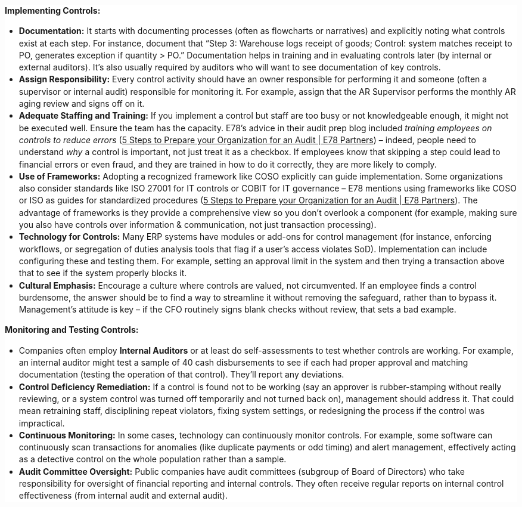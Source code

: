 **Implementing Controls:**

- **Documentation:** It starts with documenting processes (often as flowcharts or narratives) and explicitly noting what controls exist at each step. For instance, document that “Step 3: Warehouse logs receipt of goods; Control: system matches receipt to PO, generates exception if quantity > PO.” Documentation helps in training and in evaluating controls later (by internal or external auditors). It’s also usually required by auditors who will want to see documentation of key controls.
- **Assign Responsibility:** Every control activity should have an owner responsible for performing it and someone (often a supervisor or internal audit) responsible for monitoring it. For example, assign that the AR Supervisor performs the monthly AR aging review and signs off on it.
- **Adequate Staffing and Training:** If you implement a control but staff are too busy or not knowledgeable enough, it might not be executed well. Ensure the team has the capacity. E78’s advice in their audit prep blog included _training employees on controls to reduce errors_ ([5 Steps to Prepare your Organization for an Audit | E78 Partners](https://e78partners.com/blog/5-steps-to-prepare-your-organization-for-a-financial-audit/#:~:text=thoroughly%20document%20processes%2C%20risks%2C%20and,minimized%20environment%20is%20fostered)) – indeed, people need to understand _why_ a control is important, not just treat it as a checkbox. If employees know that skipping a step could lead to financial errors or even fraud, and they are trained in how to do it correctly, they are more likely to comply.
- **Use of Frameworks:** Adopting a recognized framework like COSO explicitly can guide implementation. Some organizations also consider standards like ISO 27001 for IT controls or COBIT for IT governance – E78 mentions using frameworks like COSO or ISO as guides for standardized procedures ([5 Steps to Prepare your Organization for an Audit | E78 Partners](https://e78partners.com/blog/5-steps-to-prepare-your-organization-for-a-financial-audit/#:~:text=2,Regular%20Testing)). The advantage of frameworks is they provide a comprehensive view so you don’t overlook a component (for example, making sure you also have controls over information & communication, not just transaction processing).
- **Technology for Controls:** Many ERP systems have modules or add-ons for control management (for instance, enforcing workflows, or segregation of duties analysis tools that flag if a user’s access violates SoD). Implementation can include configuring these and testing them. For example, setting an approval limit in the system and then trying a transaction above that to see if the system properly blocks it.
- **Cultural Emphasis:** Encourage a culture where controls are valued, not circumvented. If an employee finds a control burdensome, the answer should be to find a way to streamline it without removing the safeguard, rather than to bypass it. Management’s attitude is key – if the CFO routinely signs blank checks without review, that sets a bad example.

**Monitoring and Testing Controls:**

- Companies often employ **Internal Auditors** or at least do self-assessments to test whether controls are working. For example, an internal auditor might test a sample of 40 cash disbursements to see if each had proper approval and matching documentation (testing the operation of that control). They’ll report any deviations.
- **Control Deficiency Remediation:** If a control is found not to be working (say an approver is rubber-stamping without really reviewing, or a system control was turned off temporarily and not turned back on), management should address it. That could mean retraining staff, disciplining repeat violators, fixing system settings, or redesigning the process if the control was impractical.
- **Continuous Monitoring:** In some cases, technology can continuously monitor controls. For example, some software can continuously scan transactions for anomalies (like duplicate payments or odd timing) and alert management, effectively acting as a detective control on the whole population rather than a sample.
- **Audit Committee Oversight:** Public companies have audit committees (subgroup of Board of Directors) who take responsibility for oversight of financial reporting and internal controls. They often receive regular reports on internal control effectiveness (from internal audit and external audit).
